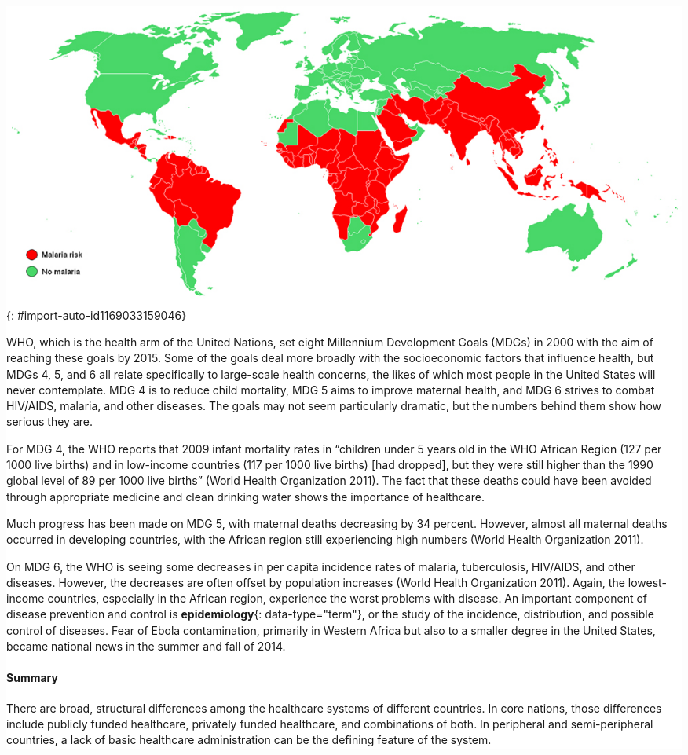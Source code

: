 ![A map highlighting countries where malaria is known to occur is shown.](../resources/Figure_19_04_02.jpg "This map shows the countries where malaria is known to occur. In low-income countries, malaria is still a common cause of death. (Photo courtesy of the CDC/Wikimedia Commons)"){: #import-auto-id1169033159046}

WHO, which is the health arm of the United Nations, set eight Millennium Development Goals (MDGs) in 2000 with the aim of reaching these goals by 2015. Some of the goals deal more broadly with the socioeconomic factors that influence health, but MDGs 4, 5, and 6 all relate specifically to large-scale health concerns, the likes of which most people in the United States will never contemplate. MDG 4 is to reduce child mortality, MDG 5 aims to improve maternal health, and MDG 6 strives to combat HIV/AIDS, malaria, and other diseases. The goals may not seem particularly dramatic, but the numbers behind them show how serious they are.

For MDG 4, the WHO reports that 2009 infant mortality rates in “children under 5 years old in the WHO African Region (127 per 1000 live births) and in low-income countries (117 per 1000 live births) \[had dropped\], but they were still higher than the 1990 global level of 89 per 1000 live births” (World Health Organization 2011). The fact that these deaths could have been avoided through appropriate medicine and clean drinking water shows the importance of healthcare.

Much progress has been made on MDG 5, with maternal deaths decreasing by 34 percent. However, almost all maternal deaths occurred in developing countries, with the African region still experiencing high numbers (World Health Organization 2011).

On MDG 6, the WHO is seeing some decreases in per capita incidence rates of malaria, tuberculosis, HIV/AIDS, and other diseases. However, the decreases are often offset by population increases (World Health Organization 2011). Again, the lowest-income countries, especially in the African region, experience the worst problems with disease. An important component of disease prevention and control is **epidemiology**{: data-type="term"}, or the study of the incidence, distribution, and possible control of diseases. Fear of Ebola contamination, primarily in Western Africa but also to a smaller degree in the United States, became national news in the summer and fall of 2014.

#### Summary

There are broad, structural differences among the healthcare systems of different countries. In core nations, those differences include publicly funded healthcare, privately funded healthcare, and combinations of both. In peripheral and semi-peripheral countries, a lack of basic healthcare administration can be the defining feature of the system.


[1]: http://openstaxcollege.org/l/project_mosquito_net
[2]: http://www.cdc.gov/ncbddd/adhd/data.html
[3]: http://www.kff.org/uninsured/upload/7698-05.pdf
[4]: http://www.kaiseredu.org/Issue-Modules/International-Health-Systems/Canada.aspx
[5]: http://www.bloomberg.com/news/2011-12-15/don-t-let-death-panels-kill-a-better-way-to-die-commentary-by-ezra-klein.html
[6]: http://www.cbpp.org/cms/?fa=view&amp;id=3619
[7]: http://www.nytimes.com/2011/09/21/us/politics/wielding-the-ax-on-medicaid-and-medicare-without-wounding-the-patient.html
[8]: http://www.commonwealthfund.org/Publications/In-the-Literature/2011/Sep/Reduce-Uninsured.aspx
[9]: http://www.census.gov/hhes/www/hlthins/data/incpovhlth/2010/table10.pdf
[10]: http://www.census.gov/hhes/www/hlthins/methodology/definitions/cps.html
[11]: http://healthpolicy.wustl.edu/Content/HealthCareAccess.html?OpenDocument
[12]: http://www.who.int/gho/publications/world_health_statistics/EN_WHS2011_Part1.pdf
[13]: http://www.who.int/mediacentre/factsheets/fs103/en/